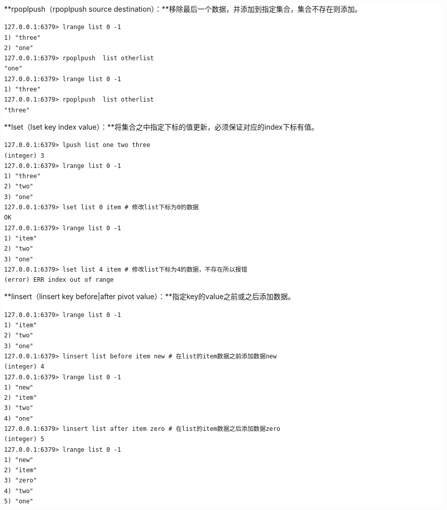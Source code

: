 **rpoplpush（rpoplpush source destination）：**移除最后一个数据，并添加到指定集合，集合不存在则添加。

````
127.0.0.1:6379> lrange list 0 -1
1) "three"
2) "one"
127.0.0.1:6379> rpoplpush  list otherlist
"one"
127.0.0.1:6379> lrange list 0 -1
1) "three"
127.0.0.1:6379> rpoplpush  list otherlist
"three"
````

**lset（lset key index value）：**将集合之中指定下标的值更新，必须保证对应的index下标有值。

````
127.0.0.1:6379> lpush list one two three
(integer) 3
127.0.0.1:6379> lrange list 0 -1
1) "three"
2) "two"
3) "one"
127.0.0.1:6379> lset list 0 item # 修改list下标为0的数据
OK
127.0.0.1:6379> lrange list 0 -1
1) "item"
2) "two"
3) "one"
127.0.0.1:6379> lset list 4 item # 修改list下标为4的数据，不存在所以报错
(error) ERR index out of range
````

**linsert（linsert key before|after pivot value）：**指定key的value之前或之后添加数据。

````
127.0.0.1:6379> lrange list 0 -1
1) "item"
2) "two"
3) "one"
127.0.0.1:6379> linsert list before item new # 在list的item数据之前添加数据new
(integer) 4
127.0.0.1:6379> lrange list 0 -1
1) "new"
2) "item"
3) "two"
4) "one"
127.0.0.1:6379> linsert list after item zero # 在list的item数据之后添加数据zero
(integer) 5
127.0.0.1:6379> lrange list 0 -1
1) "new"
2) "item"
3) "zero"
4) "two"
5) "one"
````

